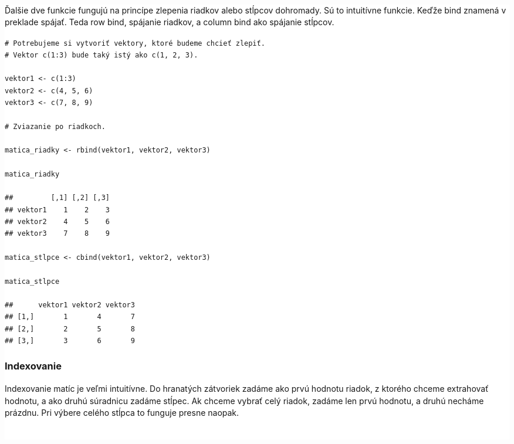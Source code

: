 Ďalšie dve funkcie fungujú na princípe zlepenia riadkov alebo stĺpcov
dohromady. Sú to intuitívne funkcie. Keďže bind znamená v preklade
spájať. Teda row bind, spájanie riadkov, a column bind ako spájanie
stĺpcov.

    # Potrebujeme si vytvoriť vektory, ktoré budeme chcieť zlepiť.
    # Vektor c(1:3) bude taký istý ako c(1, 2, 3).

    vektor1 <- c(1:3)
    vektor2 <- c(4, 5, 6)
    vektor3 <- c(7, 8, 9)

    # Zviazanie po riadkoch.

    matica_riadky <- rbind(vektor1, vektor2, vektor3)

    matica_riadky

    ##         [,1] [,2] [,3]
    ## vektor1    1    2    3
    ## vektor2    4    5    6
    ## vektor3    7    8    9

    matica_stlpce <- cbind(vektor1, vektor2, vektor3)

    matica_stlpce

    ##      vektor1 vektor2 vektor3
    ## [1,]       1       4       7
    ## [2,]       2       5       8
    ## [3,]       3       6       9

### Indexovanie

Indexovanie matíc je veľmi intuitívne. Do hranatých zátvoriek zadáme ako
prvú hodnotu riadok, z ktorého chceme extrahovať hodnotu, a ako druhú
súradnicu zadáme stĺpec. Ak chceme vybrať celý riadok, zadáme len prvú
hodnotu, a druhú necháme prázdnu. Pri výbere celého stĺpca to funguje
presne naopak.

 
